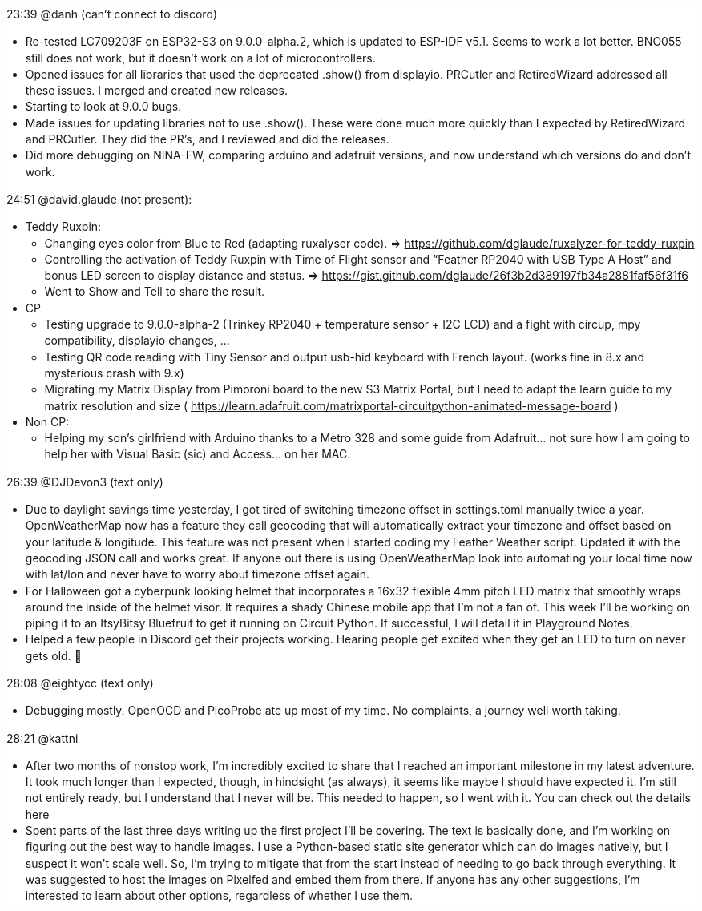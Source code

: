 
23:39 @danh (can’t connect to discord)
* Re-tested LC709203F on ESP32-S3 on 9.0.0-alpha.2, which is updated to ESP-IDF v5.1. Seems to work a lot better. BNO055 still does not work, but it doesn’t work on a lot of microcontrollers.
* Opened issues for all libraries that used the deprecated .show() from displayio. PRCutler and RetiredWizard addressed all these issues. I merged and created new releases.
* Starting to look at 9.0.0 bugs.
* Made issues for updating libraries not to use .show(). These were done much more quickly than I expected by RetiredWizard and PRCutler. They did the PR’s, and I reviewed and did the releases.
* Did more debugging on NINA-FW, comparing arduino and adafruit versions, and now understand which versions do and don’t work.


24:51 @david.glaude (not present):
* Teddy Ruxpin:
   * Changing eyes color from Blue to Red (adapting ruxalyser code). => https://github.com/dglaude/ruxalyzer-for-teddy-ruxpin
   * Controlling the activation of Teddy Ruxpin with Time of Flight sensor and “Feather RP2040 with USB Type A Host” and bonus LED screen to display distance and status. => https://gist.github.com/dglaude/26f3b2d389197fb34a2881faf56f31f6
   * Went to Show and Tell to share the result.
* CP
   * Testing upgrade to 9.0.0-alpha-2 (Trinkey RP2040 + temperature sensor + I2C LCD)  and a fight with circup, mpy compatibility, displayio changes, …
   * Testing QR code reading with Tiny Sensor and output usb-hid keyboard with French layout. (works fine in 8.x and mysterious crash with 9.x)
   * Migrating my Matrix Display from Pimoroni board to the new S3 Matrix Portal, but I need to adapt the learn guide to my matrix resolution and size ( https://learn.adafruit.com/matrixportal-circuitpython-animated-message-board )
* Non CP:
   * Helping my son’s girlfriend with Arduino thanks to a Metro 328 and some guide from Adafruit… not sure how I am going to help her with Visual Basic (sic) and Access… on her MAC.


26:39 @DJDevon3 (text only)
* Due to daylight savings time yesterday, I got tired of switching timezone offset in settings.toml manually twice a year. OpenWeatherMap now has a feature they call geocoding that will automatically extract your timezone and offset based on your latitude & longitude. This feature was not present when I started coding my Feather Weather script. Updated it with the geocoding JSON call and works great. If anyone out there is using OpenWeatherMap look into automating your local time now with lat/lon and never have to worry about timezone offset again.  
* For Halloween got a cyberpunk looking helmet that incorporates a 16x32 flexible 4mm pitch LED matrix that smoothly wraps around the inside of the helmet visor. It requires a shady Chinese mobile app that I’m not a fan of. This week I’ll be working on piping it to an ItsyBitsy Bluefruit to get it running on Circuit Python. If successful, I will detail it in Playground Notes.
* Helped a few people in Discord get their projects working. Hearing people get excited when they get an LED to turn on never gets old. 🎉


28:08 @eightycc (text only)
* Debugging mostly. OpenOCD and PicoProbe ate up most of my time. No complaints, a journey well worth taking.


28:21 @kattni
* After two months of nonstop work, I’m incredibly excited to share that I reached an important milestone in my latest adventure. It took much longer than I expected, though, in hindsight (as always), it seems like maybe I should have expected it. I’m still not entirely ready, but I understand that I never will be. This needed to happen, so I went with it. You can check out the details [here](https://kattni.com/exciting-news)
* Spent parts of the last three days writing up the first project I’ll be covering. The text is basically done, and I’m working on figuring out the best way to handle images. I use a Python-based static site generator which can do images natively, but I suspect it won’t scale well. So, I’m trying to mitigate that from the start instead of needing to go back through everything. It was suggested to host the images on Pixelfed and embed them from there. If anyone has any other suggestions, I’m interested to learn about other options, regardless of whether I use them.
